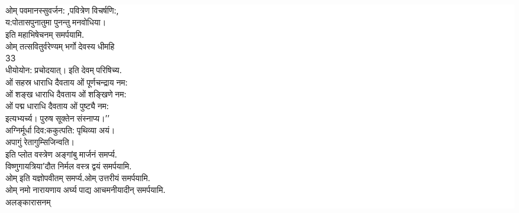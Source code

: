 ओम्‌ पवमानस्सुवर्जन: ,पवित्रेण विचर्षणि:,  
य:पोतासपुनातुमा पुनन्तु मनवोधिया।  
इति महाभिषेचनम्‌ समर्पयामि.  
ओम्‌ तत्सवितुर्वरेण्यम्‌ भर्गो देवस्य धीमहि  
33  
धीयोयोन: प्रचोदयात्‌। इति देवम्‌ परिषिच्य.  
ओं सहस्र धाराधि दैवताय ओं पूर्णचन्द्राय नम:  
ओं शङ्ख धाराधि दैवताय ओं शङ्खिणे नम:  
ओं पद्म धाराधि दैवताय ओं पुष्ट्यै नम:  
इत्यभ्यर्च्य। पुरुष सूक्तेन संस्नाप्य।’’  
अग्निर्मूर्धा दिव:ककुत्पति: पृथिव्या अयं।  
अपागुं रेतागुम्सिजिन्वति।  
इति प्लोत वस्त्रेण अङ्गांबु मार्जनं समर्प्य.  
विष्णुगायत्रिया’दौत निर्मल वस्त्र द्वयं समर्पयामि.  
ओम्‌ इति यज्ञोपवीतम्‌ समर्प्य.ओम्‌ उत्तरीयं समर्पयामि.  
ओम्‌ नमो नारायणाय अर्घ्य पाद्य आचमनीयादीन्‌ समर्पयामि.  
अलङ्कारासनम्‌  
